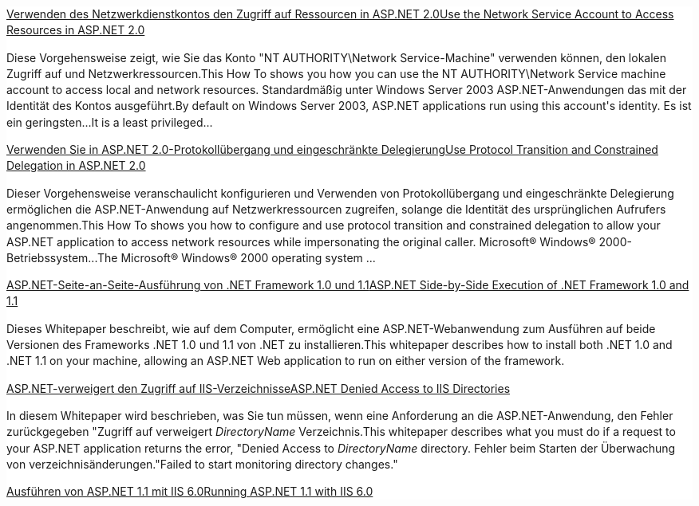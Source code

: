 [<span data-ttu-id="f1d1c-268">Verwenden des Netzwerkdienstkontos den Zugriff auf Ressourcen in ASP.NET 2.0</span><span class="sxs-lookup"><span data-stu-id="f1d1c-268">Use the Network Service Account to Access Resources in ASP.NET 2.0</span></span>](https://msdn.microsoft.com/library/ms998320.aspx)

<span data-ttu-id="f1d1c-269">Diese Vorgehensweise zeigt, wie Sie das Konto "NT AUTHORITY\Network Service-Machine" verwenden können, den lokalen Zugriff auf und Netzwerkressourcen.</span><span class="sxs-lookup"><span data-stu-id="f1d1c-269">This How To shows you how you can use the NT AUTHORITY\Network Service machine account to access local and network resources.</span></span> <span data-ttu-id="f1d1c-270">Standardmäßig unter Windows Server 2003 ASP.NET-Anwendungen das mit der Identität des Kontos ausgeführt.</span><span class="sxs-lookup"><span data-stu-id="f1d1c-270">By default on Windows Server 2003, ASP.NET applications run using this account's identity.</span></span> <span data-ttu-id="f1d1c-271">Es ist ein geringsten...</span><span class="sxs-lookup"><span data-stu-id="f1d1c-271">It is a least privileged...</span></span>

[<span data-ttu-id="f1d1c-272">Verwenden Sie in ASP.NET 2.0-Protokollübergang und eingeschränkte Delegierung</span><span class="sxs-lookup"><span data-stu-id="f1d1c-272">Use Protocol Transition and Constrained Delegation in ASP.NET 2.0</span></span>](https://msdn.microsoft.com/library/ms998355.aspx)

<span data-ttu-id="f1d1c-273">Dieser Vorgehensweise veranschaulicht konfigurieren und Verwenden von Protokollübergang und eingeschränkte Delegierung ermöglichen die ASP.NET-Anwendung auf Netzwerkressourcen zugreifen, solange die Identität des ursprünglichen Aufrufers angenommen.</span><span class="sxs-lookup"><span data-stu-id="f1d1c-273">This How To shows you how to configure and use protocol transition and constrained delegation to allow your ASP.NET application to access network resources while impersonating the original caller.</span></span> <span data-ttu-id="f1d1c-274">Microsoft® Windows® 2000-Betriebssystem...</span><span class="sxs-lookup"><span data-stu-id="f1d1c-274">The Microsoft® Windows® 2000 operating system ...</span></span>

[<span data-ttu-id="f1d1c-275">ASP.NET-Seite-an-Seite-Ausführung von .NET Framework 1.0 und 1.1</span><span class="sxs-lookup"><span data-stu-id="f1d1c-275">ASP.NET Side-by-Side Execution of .NET Framework 1.0 and 1.1</span></span>](side-by-side-with-10.md "parallel mit 1.0")

<span data-ttu-id="f1d1c-276">Dieses Whitepaper beschreibt, wie auf dem Computer, ermöglicht eine ASP.NET-Webanwendung zum Ausführen auf beide Versionen des Frameworks .NET 1.0 und 1.1 von .NET zu installieren.</span><span class="sxs-lookup"><span data-stu-id="f1d1c-276">This whitepaper describes how to install both .NET 1.0 and .NET 1.1 on your machine, allowing an ASP.NET Web application to run on either version of the framework.</span></span>

[<span data-ttu-id="f1d1c-277">ASP.NET-verweigert den Zugriff auf IIS-Verzeichnisse</span><span class="sxs-lookup"><span data-stu-id="f1d1c-277">ASP.NET Denied Access to IIS Directories</span></span>](denied-access-to-iis-directories.md "verweigert den Zugriff auf Iis-Verzeichnisse")

<span data-ttu-id="f1d1c-278">In diesem Whitepaper wird beschrieben, was Sie tun müssen, wenn eine Anforderung an die ASP.NET-Anwendung, den Fehler zurückgegeben "Zugriff auf verweigert *DirectoryName* Verzeichnis.</span><span class="sxs-lookup"><span data-stu-id="f1d1c-278">This whitepaper describes what you must do if a request to your ASP.NET application returns the error, "Denied Access to *DirectoryName* directory.</span></span> <span data-ttu-id="f1d1c-279">Fehler beim Starten der Überwachung von verzeichnisänderungen."</span><span class="sxs-lookup"><span data-stu-id="f1d1c-279">Failed to start monitoring directory changes."</span></span>

[<span data-ttu-id="f1d1c-280">Ausführen von ASP.NET 1.1 mit IIS 6.0</span><span class="sxs-lookup"><span data-stu-id="f1d1c-280">Running ASP.NET 1.1 with IIS 6.0</span></span>](aspnet-and-iis6.md "Aspnet und iis6")
